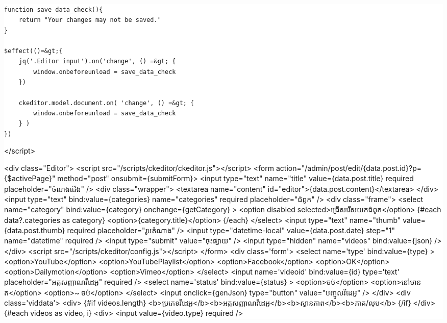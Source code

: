     function save_data_check(){   
        return "Your changes may not be saved."
    }

    $effect(()=&gt;{
        jq('.Editor input').on('change', () =&gt; {
            window.onbeforeunload = save_data_check
        })

        ckeditor.model.document.on( 'change', () =&gt; {
            window.onbeforeunload = save_data_check
        } )
    })
&lt;/script&gt;

&lt;div class="Editor"&gt;
    &lt;script src="/scripts/ckeditor/ckeditor.js"&gt;&lt;/script&gt;
    &lt;form action="/admin/post/edit/{data.post.id}?p={$activePage}" method="post" onsubmit={submitForm}&gt;
        &lt;input type="text" name="title" value={data.post.title} required placeholder="ចំណងជើង" /&gt;
        &lt;div class="wrapper"&gt;
            &lt;textarea name="content" id="editor"&gt;{data.post.content}&lt;/textarea&gt;
        &lt;/div&gt;
        &lt;input type="text" bind:value={categories} name="categories" required placeholder="ជំពូក" /&gt;
        &lt;div class="frame"&gt;
            &lt;select name="category" bind:value={category} onchange={getCategory} &gt;
                &lt;option disabled selected&gt;ជ្រើសរើស​យក​ជំពូក&lt;/option&gt;
                {#each data?.categories as category}
                &lt;option&gt;{category.title}&lt;/option&gt;
                {/each}
            &lt;/select&gt;
            &lt;input type="text" name="thumb" value={data.post.thumb} required placeholder="រូប​​តំណាង" /&gt;
            &lt;input type="datetime-local" value={data.post.date} step="1" name="datetime" required /&gt;
            &lt;input type="submit" value="ចុះ​ផ្សាយ" /&gt;
            &lt;input type="hidden" name="videos" bind:value={json} /&gt;
        &lt;/div&gt;
        &lt;script src="/scripts/ckeditor/config.js"&gt;&lt;/script&gt;
    &lt;/form&gt;
    &lt;div class='form'&gt;
        &lt;select name='type' bind:value={type} &gt;
            &lt;option&gt;YouTube&lt;/option&gt;
            &lt;option&gt;YouTubePlaylist&lt;/option&gt;
            &lt;option&gt;Facebook&lt;/option&gt;
            &lt;option&gt;OK&lt;/option&gt;
            &lt;option&gt;Dailymotion&lt;/option&gt;
            &lt;option&gt;Vimeo&lt;/option&gt;
        &lt;/select&gt;
        &lt;input name='videoid' bind:value={id} type='text' placeholder="អត្តសញ្ញាណ​វីដេអូ" required /&gt;
        &lt;select name='status' bind:value={status} &gt;
            &lt;option&gt;ចប់&lt;/option&gt;
            &lt;option&gt;នៅ​មាន​ត&lt;/option&gt;
            &lt;option&gt;~ ចប់&lt;/option&gt;
        &lt;/select&gt;
        &lt;input onclick={genJson} type="button" value="បញ្ចូលវីដេអូ" /&gt;
    &lt;/div&gt;
    &lt;div class='viddata'&gt;
        &lt;div&gt;
            {#if videos.length}
            &lt;b&gt;ប្រភេទ​វីដេអូ​&lt;/b&gt;&lt;b&gt;អត្តសញ្ញាណ​វីដេអូ​&lt;/b&gt;&lt;b&gt;ស្ថានភាព&lt;/b&gt;&lt;b&gt;ភាគ/លុប&lt;/b&gt;
            {/if}
        &lt;/div&gt;
        {#each videos as video, i}
        &lt;div&gt;
            &lt;input value={video.type} required /&gt;
